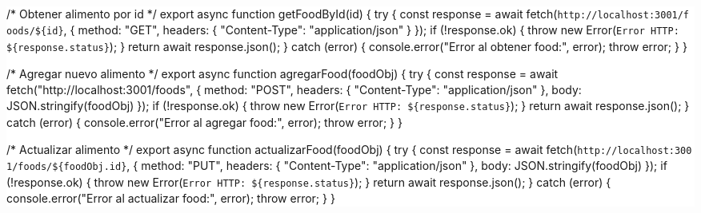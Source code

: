/* Obtener alimento por id */
export async function getFoodById(id) {
  try {
    const response = await fetch(`http://localhost:3001/foods/${id}`, {
      method: "GET",
      headers: { "Content-Type": "application/json" }
    });
    if (!response.ok) {
      throw new Error(`Error HTTP: ${response.status}`);
    }
    return await response.json();
  } catch (error) {
    console.error("Error al obtener food:", error);
    throw error;
  }
}

/* Agregar nuevo alimento */
export async function agregarFood(foodObj) {
  try {
    const response = await fetch("http://localhost:3001/foods", {
      method: "POST",
      headers: { "Content-Type": "application/json" },
      body: JSON.stringify(foodObj)
    });
    if (!response.ok) {
      throw new Error(`Error HTTP: ${response.status}`);
    }
    return await response.json();
  } catch (error) {
    console.error("Error al agregar food:", error);
    throw error;
  }
}

/* Actualizar alimento */
export async function actualizarFood(foodObj) {
  try {
    const response = await fetch(`http://localhost:3001/foods/${foodObj.id}`, {
      method: "PUT",
      headers: { "Content-Type": "application/json" },
      body: JSON.stringify(foodObj)
    });
    if (!response.ok) {
      throw new Error(`Error HTTP: ${response.status}`);
    }
    return await response.json();
  } catch (error) {
    console.error("Error al actualizar food:", error);
    throw error;
  }
}
